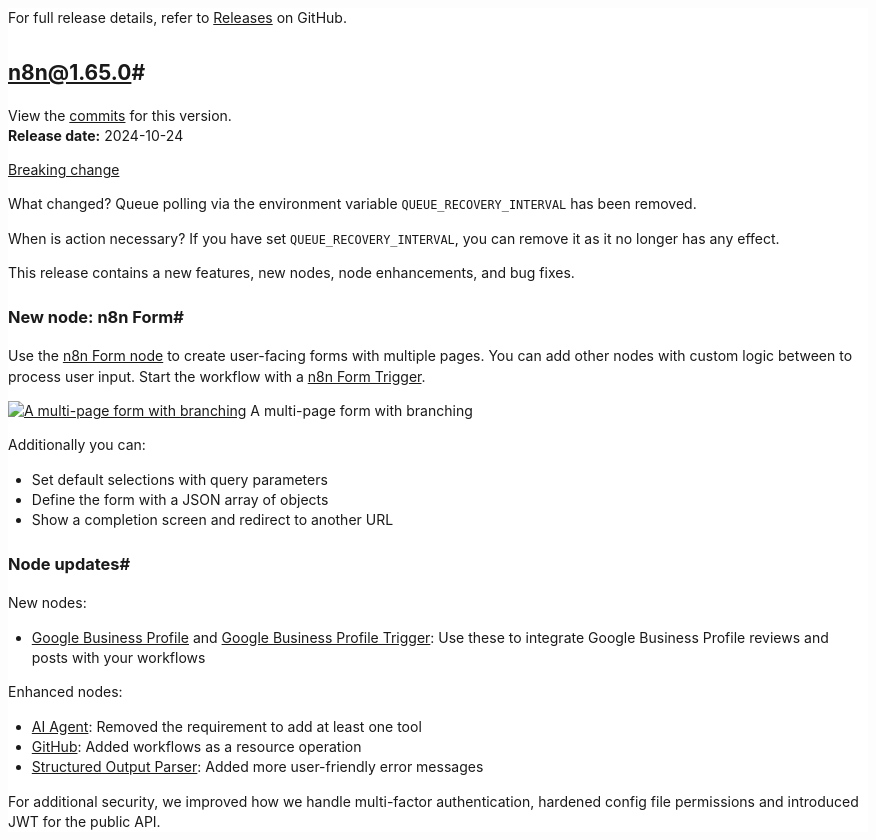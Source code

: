 For full release details, refer to [Releases](https://github.com/n8n-io/n8n/releases) on GitHub.

## n8n@1.65.0#

View the [commits](https://github.com/n8n-io/n8n/compare/n8n@1.64.1...n8n@1.65.0) for this version.  
**Release date:** 2024-10-24

[Breaking change](https://github.com/n8n-io/n8n/blob/master/packages/cli/BREAKING-CHANGES.md)

What changed? Queue polling via the environment variable `QUEUE_RECOVERY_INTERVAL` has been removed.

When is action necessary? If you have set `QUEUE_RECOVERY_INTERVAL`, you can remove it as it no longer has any effect.

This release contains a new features, new nodes, node enhancements, and bug fixes.

### New node: n8n Form#

Use the [n8n Form node](../integrations/builtin/core-nodes/n8n-nodes-base.form/) to create user-facing forms with multiple pages. You can add other nodes with custom logic between to process user input. Start the workflow with a [n8n Form Trigger](../integrations/builtin/core-nodes/n8n-nodes-base.formtrigger/). 

[![A multi-page form with branching](../_images/integrations/builtin/core-nodes/n8n-nodes-base.form/example_image.png)](https://docs.n8n.io/_images/integrations/builtin/core-nodes/n8n-nodes-base.form/example_image.png) A multi-page form with branching

Additionally you can: 

  * Set default selections with query parameters 
  * Define the form with a JSON array of objects
  * Show a completion screen and redirect to another URL



### Node updates#

New nodes: 

  * [Google Business Profile](../integrations/builtin/app-nodes/n8n-nodes-base.googlebusinessprofile/) and [Google Business Profile Trigger](../integrations/builtin/trigger-nodes/n8n-nodes-base.googlebusinessprofiletrigger/): Use these to integrate Google Business Profile reviews and posts with your workflows 



Enhanced nodes:

  * [AI Agent](../integrations/builtin/cluster-nodes/root-nodes/n8n-nodes-langchain.agent/): Removed the requirement to add at least one tool 
  * [GitHub](../integrations/builtin/app-nodes/n8n-nodes-base.github/): Added workflows as a resource operation 
  * [Structured Output Parser](../integrations/builtin/cluster-nodes/sub-nodes/n8n-nodes-langchain.outputparserstructured/): Added more user-friendly error messages



For additional security, we improved how we handle multi-factor authentication, hardened config file permissions and introduced JWT for the public API. 
